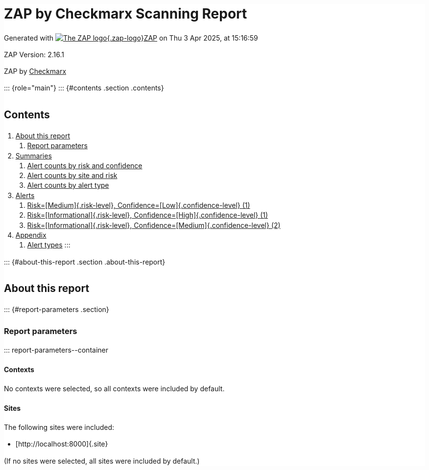 
# ZAP by Checkmarx Scanning Report

Generated with [![The ZAP
logo](2025-04-03-ZAP-Report-/zap32x32.png){.zap-logo}ZAP](https://zaproxy.org)
on Thu 3 Apr 2025, at 15:16:59

ZAP Version: 2.16.1

ZAP by [Checkmarx](https://checkmarx.com/)


::: {role="main"}
::: {#contents .section .contents}
## Contents

1.  [About this report](#about-this-report)
    1.  [Report parameters](#report-parameters)
2.  [Summaries](#summaries)
    1.  [Alert counts by risk and confidence](#risk-confidence-counts)
    2.  [Alert counts by site and risk](#site-risk-counts)
    3.  [Alert counts by alert type](#alert-type-counts)
3.  [Alerts](#alerts)
    1.  [Risk=[Medium]{.risk-level}, Confidence=[Low]{.confidence-level}
        (1)](#alerts--risk-2-confidence-1)
    2.  [Risk=[Informational]{.risk-level},
        Confidence=[High]{.confidence-level}
        (1)](#alerts--risk-0-confidence-3)
    3.  [Risk=[Informational]{.risk-level},
        Confidence=[Medium]{.confidence-level}
        (2)](#alerts--risk-0-confidence-2)
4.  [Appendix](#appendix)
    1.  [Alert types](#alert-types)
:::

::: {#about-this-report .section .about-this-report}
## About this report

::: {#report-parameters .section}
### Report parameters

::: report-parameters--container
#### Contexts

No contexts were selected, so all contexts were included by default.

#### Sites

The following sites were included:

-   [http://localhost:8000]{.site}

(If no sites were selected, all sites were included by default.)

